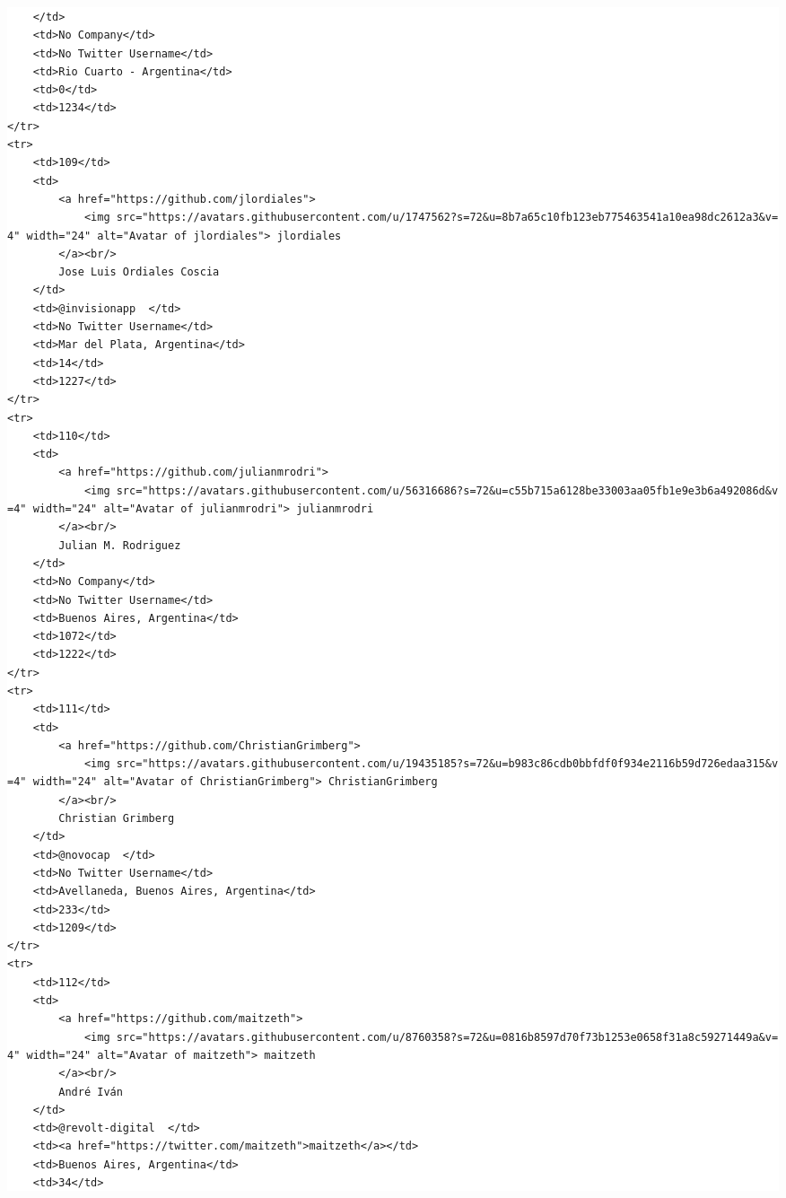 		</td>
		<td>No Company</td>
		<td>No Twitter Username</td>
		<td>Rio Cuarto - Argentina</td>
		<td>0</td>
		<td>1234</td>
	</tr>
	<tr>
		<td>109</td>
		<td>
			<a href="https://github.com/jlordiales">
				<img src="https://avatars.githubusercontent.com/u/1747562?s=72&u=8b7a65c10fb123eb775463541a10ea98dc2612a3&v=4" width="24" alt="Avatar of jlordiales"> jlordiales
			</a><br/>
			Jose Luis Ordiales Coscia
		</td>
		<td>@invisionapp  </td>
		<td>No Twitter Username</td>
		<td>Mar del Plata, Argentina</td>
		<td>14</td>
		<td>1227</td>
	</tr>
	<tr>
		<td>110</td>
		<td>
			<a href="https://github.com/julianmrodri">
				<img src="https://avatars.githubusercontent.com/u/56316686?s=72&u=c55b715a6128be33003aa05fb1e9e3b6a492086d&v=4" width="24" alt="Avatar of julianmrodri"> julianmrodri
			</a><br/>
			Julian M. Rodriguez
		</td>
		<td>No Company</td>
		<td>No Twitter Username</td>
		<td>Buenos Aires, Argentina</td>
		<td>1072</td>
		<td>1222</td>
	</tr>
	<tr>
		<td>111</td>
		<td>
			<a href="https://github.com/ChristianGrimberg">
				<img src="https://avatars.githubusercontent.com/u/19435185?s=72&u=b983c86cdb0bbfdf0f934e2116b59d726edaa315&v=4" width="24" alt="Avatar of ChristianGrimberg"> ChristianGrimberg
			</a><br/>
			Christian Grimberg
		</td>
		<td>@novocap  </td>
		<td>No Twitter Username</td>
		<td>Avellaneda, Buenos Aires, Argentina</td>
		<td>233</td>
		<td>1209</td>
	</tr>
	<tr>
		<td>112</td>
		<td>
			<a href="https://github.com/maitzeth">
				<img src="https://avatars.githubusercontent.com/u/8760358?s=72&u=0816b8597d70f73b1253e0658f31a8c59271449a&v=4" width="24" alt="Avatar of maitzeth"> maitzeth
			</a><br/>
			André Iván
		</td>
		<td>@revolt-digital  </td>
		<td><a href="https://twitter.com/maitzeth">maitzeth</a></td>
		<td>Buenos Aires, Argentina</td>
		<td>34</td>